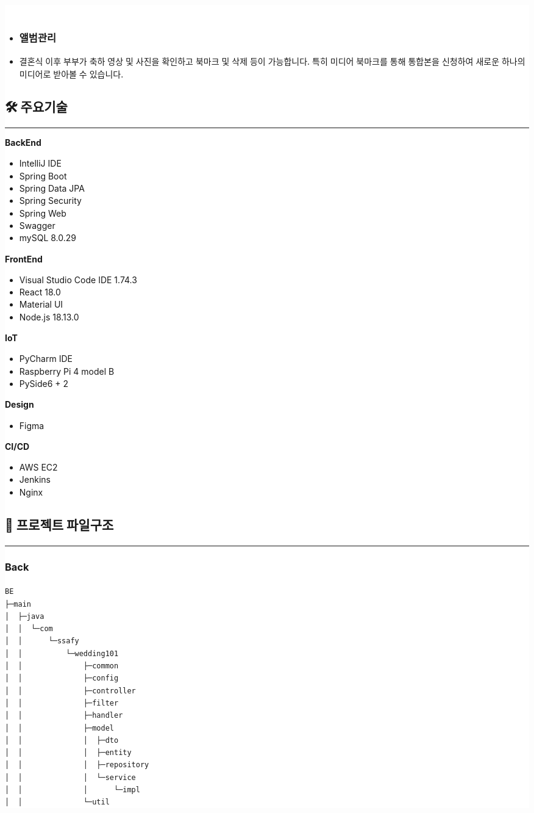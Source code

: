 <br />

- ### 앨범관리
- 결혼식 이후 부부가 축하 영상 및 사진을 확인하고 북마크 및 삭제 등이 가능합니다. 특히 미디어 북마크를 통해 통합본을 신청하여 새로운 하나의 미디어로 받아볼 수 있습니다.
  <br />

## 🛠 주요기술

---

**BackEnd**

- IntelliJ IDE
- Spring Boot
- Spring Data JPA
- Spring Security
- Spring Web
- Swagger
- mySQL 8.0.29

**FrontEnd**

- Visual Studio Code IDE 1.74.3
- React 18.0
- Material UI
- Node.js 18.13.0

**IoT**

- PyCharm IDE
- Raspberry Pi 4 model B
- PySide6 + 2

**Design**

- Figma

**CI/CD**

- AWS EC2
- Jenkins
- Nginx

## 📔 프로젝트 파일구조

---

### Back

```
BE
├─main
│  ├─java
│  │  └─com
│  │      └─ssafy
│  │          └─wedding101
│  │              ├─common
│  │              ├─config
│  │              ├─controller
│  │              ├─filter
│  │              ├─handler
│  │              ├─model
│  │              │  ├─dto
│  │              │  ├─entity
│  │              │  ├─repository
│  │              │  └─service
│  │              │      └─impl
│  │              └─util
```